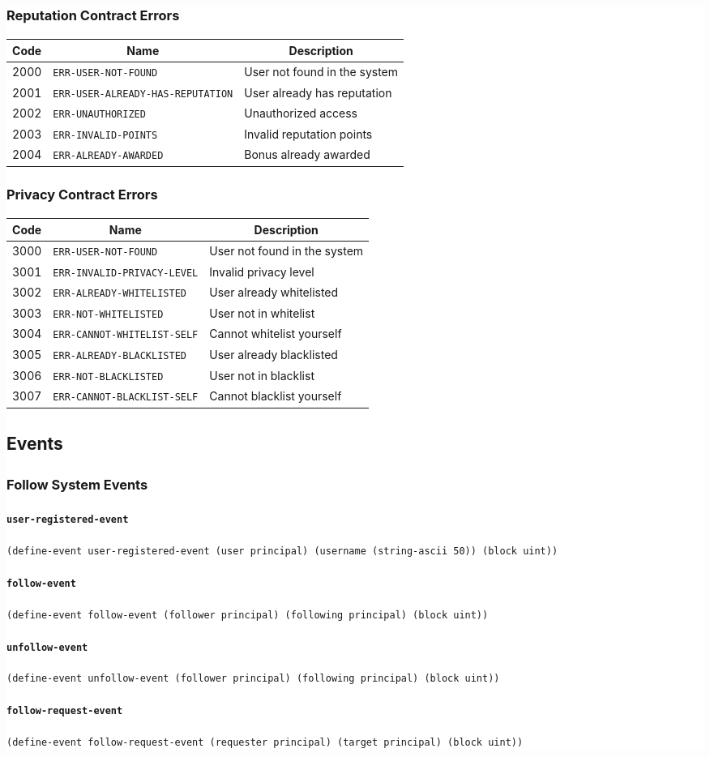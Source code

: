 ### Reputation Contract Errors

| Code | Name | Description |
|------|------|-------------|
| 2000 | `ERR-USER-NOT-FOUND` | User not found in the system |
| 2001 | `ERR-USER-ALREADY-HAS-REPUTATION` | User already has reputation |
| 2002 | `ERR-UNAUTHORIZED` | Unauthorized access |
| 2003 | `ERR-INVALID-POINTS` | Invalid reputation points |
| 2004 | `ERR-ALREADY-AWARDED` | Bonus already awarded |

### Privacy Contract Errors

| Code | Name | Description |
|------|------|-------------|
| 3000 | `ERR-USER-NOT-FOUND` | User not found in the system |
| 3001 | `ERR-INVALID-PRIVACY-LEVEL` | Invalid privacy level |
| 3002 | `ERR-ALREADY-WHITELISTED` | User already whitelisted |
| 3003 | `ERR-NOT-WHITELISTED` | User not in whitelist |
| 3004 | `ERR-CANNOT-WHITELIST-SELF` | Cannot whitelist yourself |
| 3005 | `ERR-ALREADY-BLACKLISTED` | User already blacklisted |
| 3006 | `ERR-NOT-BLACKLISTED` | User not in blacklist |
| 3007 | `ERR-CANNOT-BLACKLIST-SELF` | Cannot blacklist yourself |

## Events

### Follow System Events

#### `user-registered-event`
```clarity
(define-event user-registered-event (user principal) (username (string-ascii 50)) (block uint))
```

#### `follow-event`
```clarity
(define-event follow-event (follower principal) (following principal) (block uint))
```

#### `unfollow-event`
```clarity
(define-event unfollow-event (follower principal) (following principal) (block uint))
```

#### `follow-request-event`
```clarity
(define-event follow-request-event (requester principal) (target principal) (block uint))
```
